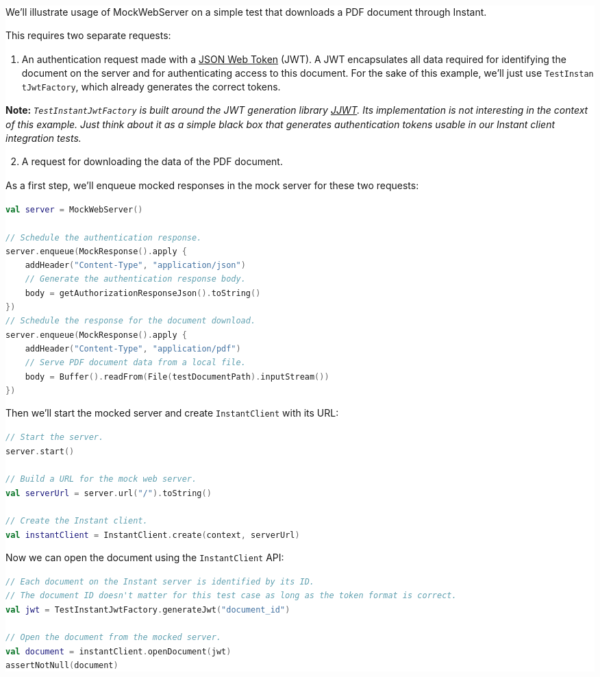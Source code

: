 We’ll illustrate usage of MockWebServer on a simple test that downloads a PDF document through Instant.

This requires two separate requests:

1. An authentication request made with a [JSON Web Token][] (JWT). A JWT encapsulates all data required for identifying the document on the server and for authenticating access to this document. For the sake of this example, we’ll just use `TestInstantJwtFactory`, which already generates the correct tokens.

**Note:** _`TestInstantJwtFactory` is built around the JWT generation library [JJWT][]. Its implementation is not interesting in the context of this example. Just think about it as a simple black box that generates authentication tokens usable in our Instant client integration tests._

2. A request for downloading the data of the PDF document.

As a first step, we’ll enqueue mocked responses in the mock server for these two requests:

```kotlin
val server = MockWebServer()

// Schedule the authentication response.
server.enqueue(MockResponse().apply {
    addHeader("Content-Type", "application/json")
    // Generate the authentication response body.
    body = getAuthorizationResponseJson().toString()
})
// Schedule the response for the document download.
server.enqueue(MockResponse().apply {
    addHeader("Content-Type", "application/pdf")
    // Serve PDF document data from a local file.
    body = Buffer().readFrom(File(testDocumentPath).inputStream())
})
```

Then we’ll start the mocked server and create `InstantClient` with its URL:

```kotlin
// Start the server.
server.start()

// Build a URL for the mock web server.
val serverUrl = server.url("/").toString()

// Create the Instant client.
val instantClient = InstantClient.create(context, serverUrl)
```

Now we can open the document using the `InstantClient` API:

```kotlin
// Each document on the Instant server is identified by its ID.
// The document ID doesn't matter for this test case as long as the token format is correct.
val jwt = TestInstantJwtFactory.generateJwt("document_id")

// Open the document from the mocked server.
val document = instantClient.openDocument(jwt)
assertNotNull(document)
```


[okhttp]: http://square.github.io/okhttp/
[mockwebserver]: https://github.com/square/okhttp/tree/master/mockwebserver
[pspdfkit instant]: https://pspdfkit.com/guides/android/current/pspdfkit-instant/overview/
[pspdfkit server]: https://pspdfkit.com/guides/server/current/pspdfkit-server/overview/
[pspdfkit server api]: https://pspdfkit.com/guides/server/current/api/overview/
[rest]: https://en.wikipedia.org/wiki/Representational_state_transfer
[tdd]: https://en.wikipedia.org/wiki/Test-driven_development
[json web token]: https://pspdfkit.com/guides/server/current/pspdfkit-server/client-authentication/
[jjwt]: https://github.com/jwtk/jjwt